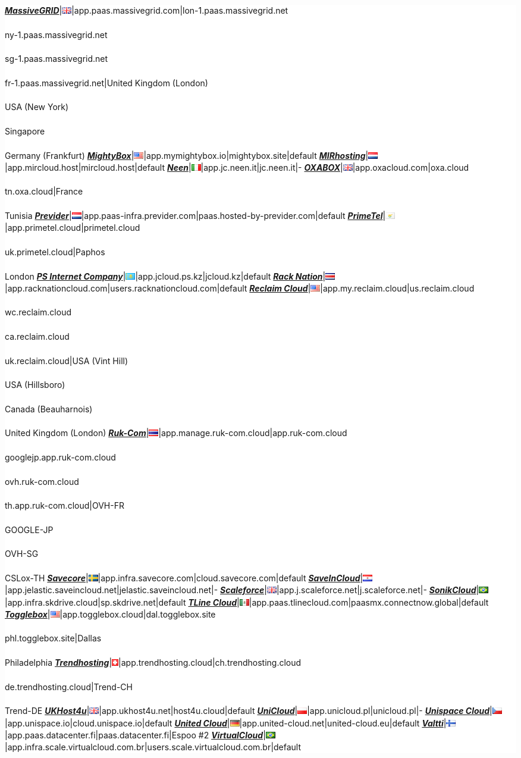 ***[MassiveGRID](https://www.virtuozzo.com/application-platform-partners/massivegrid/)***|![provider country: the United Kingdom](gb.png)|app.paas.massivegrid.com|lon-1.paas.massivegrid.net<br><br>ny-1.paas.massivegrid.net<br><br>sg-1.paas.massivegrid.net<br><br>fr-1.paas.massivegrid.net|United Kingdom (London)<br><br>USA (New York)<br><br>Singapore<br><br>Germany (Frankfurt)
***[MightyBox](https://www.virtuozzo.com/application-platform-partners/caveim/)***|![provider country: the USA](us.png)|app.mymightybox.io|mightybox.site|default
***[MIRhosting](https://www.virtuozzo.com/application-platform-partners/mirhosting/)***|![provider country: the Netherlands](nl.png)|app.mircloud.host|mircloud.host|default
***[Neen](https://www.virtuozzo.com/application-platform-partners/neen/)***|![provider country: Italy](it.png)|app.jc.neen.it|jc.neen.it|-
***[OXABOX](https://www.virtuozzo.com/application-platform-partners/oxabox/)***|![provider country: the United Kingdom](gb.png)|app.oxacloud.com|oxa.cloud<br><br>tn.oxa.cloud|France<br><br>Tunisia
***[Previder](https://www.virtuozzo.com/application-platform-partners/previder/)***|![provider country: the Netherlands](nl.png)|app.paas-infra.previder.com|paas.hosted-by-previder.com|default
***[PrimeTel](https://www.virtuozzo.com/application-platform-partners/primetel/)***|![provider country: Cyprus](cy.png)|app.primetel.cloud|primetel.cloud<br><br>uk.primetel.cloud|Paphos<br><br>London
***[PS Internet Company](https://www.virtuozzo.com/application-platform-partners/ps-kz/)***|![provider country: Kazakhstan](kz.png)|app.jcloud.ps.kz|jcloud.kz|default
***[Rack Nation](https://www.virtuozzo.com/application-platform-partners/rack-nation/)***|![provider country: Costa Rica](cr.png)|app.racknationcloud.com|users.racknationcloud.com|default
***[Reclaim Cloud](https://www.virtuozzo.com/application-platform-partners/reclaimcloud/)***|![provider country: the USA](us.png)|app.my.reclaim.cloud|us.reclaim.cloud<br><br>wc.reclaim.cloud<br><br>ca.reclaim.cloud<br><br>uk.reclaim.cloud|USA (Vint Hill)<br><br>USA (Hillsboro)<br><br>Canada (Beauharnois)<br><br>United Kingdom (London)
***[Ruk-Com](https://www.virtuozzo.com/application-platform-partners/ruk-com/)***|![provider country: Thailand](th.png)|app.manage.ruk-com.cloud|app.ruk-com.cloud<br><br>googlejp.app.ruk-com.cloud<br><br>ovh.ruk-com.cloud<br><br>th.app.ruk-com.cloud|OVH-FR<br><br>GOOGLE-JP<br><br>OVH-SG<br><br>CSLox-TH
***[Savecore](https://www.virtuozzo.com/application-platform-partners/savecore/)***|![provider country: Sweden](se.png)|app.infra.savecore.com|cloud.savecore.com|default
***[SaveInCloud](https://www.virtuozzo.com/application-platform-partners/saveincloud/)***|![provider country: Paraguay](py.png)|app.jelastic.saveincloud.net|jelastic.saveincloud.net|-
***[Scaleforce](https://www.virtuozzo.com/application-platform-partners/scaleforce/)***|![provider country: the United Kingdom](gb.png)|app.j.scaleforce.net|j.scaleforce.net|-
***[SonikCloud](https://www.virtuozzo.com/application-platform-partners/sonikcloud/)***|![provider country: Brazil](br.png)|app.infra.skdrive.cloud|sp.skdrive.net|default
***[TLine Cloud](https://www.virtuozzo.com/application-platform-partners/tlinecloud/)***|![provider country: Mexico](mx.png)|app.paas.tlinecloud.com|paasmx.connectnow.global|default
***[Togglebox](https://www.virtuozzo.com/application-platform-partners/togglebox/)***|![provider country: the USA](us.png)|app.togglebox.cloud|dal.togglebox.site<br><br>phl.togglebox.site|Dallas<br><br>Philadelphia
***[Trendhosting](https://www.virtuozzo.com/application-platform-partners/trendhosting/)***|![provider country: Switzerland](ch.png)|app.trendhosting.cloud|ch.trendhosting.cloud<br><br>de.trendhosting.cloud|Trend-CH<br><br>Trend-DE
***[UKHost4u](https://www.virtuozzo.com/application-platform-partners/ukhost4u/)***|![provider country: the United Kingdom](gb.png)|app.ukhost4u.net|host4u.cloud|default
***[UniCloud](https://www.virtuozzo.com/application-platform-partners/unicloud/)***|![provider country: Poland](pl.png)|app.unicloud.pl|unicloud.pl|-
***[Unispace Cloud](https://www.virtuozzo.com/application-platform-partners/unispace-cloud/)***|![provider country: Czech Republic](cz.png)|app.unispace.io|cloud.unispace.io|default
***[United Cloud](https://www.virtuozzo.com/application-platform-partners/united-cloud/)***|![provider country: Germany](de.png)|app.united-cloud.net|united-cloud.eu|default
***[Valtti](https://www.virtuozzo.com/application-platform-partners/valtti-kumppanit-oy/)***|![provider country: finland](fi.png)|app.paas.datacenter.fi|paas.datacenter.fi|Espoo #2
***[VirtualCloud](https://www.virtuozzo.com/application-platform-partners/virtualcloud/)***|![provider country: Brazil](br.png)|app.infra.scale.virtualcloud.com.br|users.scale.virtualcloud.com.br|default